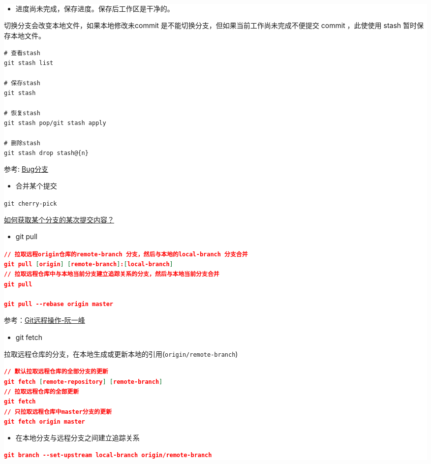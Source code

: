 - 进度尚未完成，保存进度。保存后工作区是干净的。

切换分支会改变本地文件，如果本地修改未commit 是不能切换分支，但如果当前工作尚未完成不便提交 commit ，此使使用 stash 暂时保存本地文件。

```
# 查看stash
git stash list

# 保存stash
git stash

# 恢复stash
git stash pop/git stash apply

# 删除stash
git stash drop stash@{n}
```

参考: [Bug分支](https://www.liaoxuefeng.com/wiki/896043488029600/900388704535136)
  
- 合并某个提交

```
git cherry-pick
```

[如何获取某个分支的某次提交内容？](https://mp.weixin.qq.com/s/1wFDbOm-FJ_NlBYvxN05Ng) 

- git pull

```json
// 拉取远程origin仓库的remote-branch 分支，然后与本地的local-branch 分支合并
git pull [origin] [remote-branch]:[local-branch]
// 拉取远程仓库中与本地当前分支建立追踪关系的分支，然后与本地当前分支合并
git pull 

git pull --rebase origin master
```

参考：[Git远程操作-阮一峰](https://www.ruanyifeng.com/blog/2014/06/git_remote.html) 
  
- git fetch

拉取远程仓库的分支，在本地生成或更新本地的引用(`origin/remote-branch`)

```json
// 默认拉取远程仓库的全部分支的更新
git fetch [remote-repository] [remote-branch]
// 拉取远程仓库的全部更新
git fetch
// 只拉取远程仓库中master分支的更新
git fetch origin master
```

- 在本地分支与远程分支之间建立追踪关系

```json
git branch --set-upstream local-branch origin/remote-branch
```
